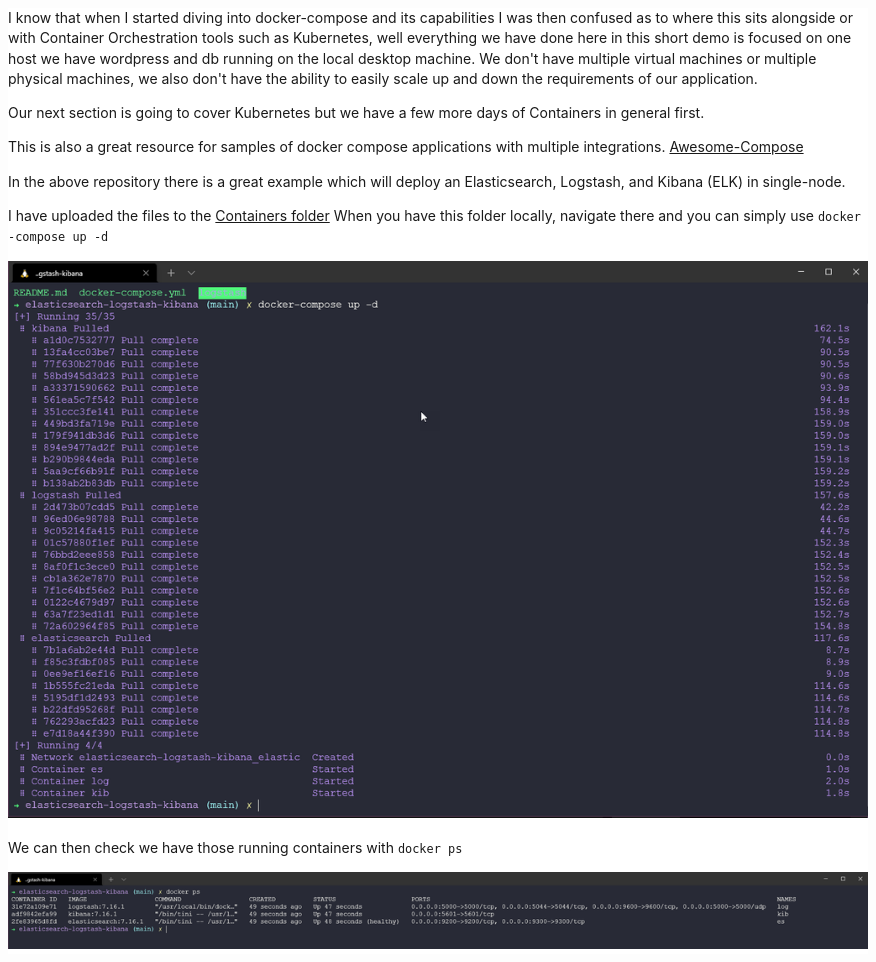 I know that when I started diving into docker-compose and its capabilities I was then confused as to where this sits alongside or with Container Orchestration tools such as Kubernetes, well everything we have done here in this short demo is focused on one host we have wordpress and db running on the local desktop machine. We don't have multiple virtual machines or multiple physical machines, we also don't have the ability to easily scale up and down the requirements of our application. 

Our next section is going to cover Kubernetes but we have a few more days of Containers in general first. 

This is also a great resource for samples of docker compose applications with multiple integrations. [Awesome-Compose](https://github.com/docker/awesome-compose)

In the above repository there is a great example which will deploy an Elasticsearch, Logstash, and Kibana (ELK) in single-node. 

I have uploaded the files to the [Containers folder](2022/Days/Containers/elasticsearch-logstash-kibana/) When you have this folder locally, navigate there and you can simply use `docker-compose up -d` 

![](Images/Day46_Containers15.png)

We can then check we have those running containers with `docker ps` 

![](Images/Day46_Containers16.png)
